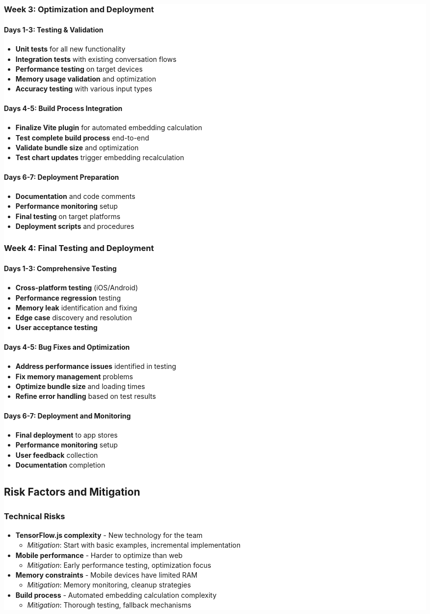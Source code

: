 ### Week 3: Optimization and Deployment

#### Days 1-3: Testing & Validation
- **Unit tests** for all new functionality
- **Integration tests** with existing conversation flows
- **Performance testing** on target devices
- **Memory usage validation** and optimization
- **Accuracy testing** with various input types

#### Days 4-5: Build Process Integration
- **Finalize Vite plugin** for automated embedding calculation
- **Test complete build process** end-to-end
- **Validate bundle size** and optimization
- **Test chart updates** trigger embedding recalculation

#### Days 6-7: Deployment Preparation
- **Documentation** and code comments
- **Performance monitoring** setup
- **Final testing** on target platforms
- **Deployment scripts** and procedures

### Week 4: Final Testing and Deployment

#### Days 1-3: Comprehensive Testing
- **Cross-platform testing** (iOS/Android)
- **Performance regression** testing
- **Memory leak** identification and fixing
- **Edge case** discovery and resolution
- **User acceptance testing**

#### Days 4-5: Bug Fixes and Optimization
- **Address performance issues** identified in testing
- **Fix memory management** problems
- **Optimize bundle size** and loading times
- **Refine error handling** based on test results

#### Days 6-7: Deployment and Monitoring
- **Final deployment** to app stores
- **Performance monitoring** setup
- **User feedback** collection
- **Documentation** completion

## Risk Factors and Mitigation

### Technical Risks
- **TensorFlow.js complexity** - New technology for the team
  - *Mitigation*: Start with basic examples, incremental implementation
- **Mobile performance** - Harder to optimize than web
  - *Mitigation*: Early performance testing, optimization focus
- **Memory constraints** - Mobile devices have limited RAM
  - *Mitigation*: Memory monitoring, cleanup strategies
- **Build process** - Automated embedding calculation complexity
  - *Mitigation*: Thorough testing, fallback mechanisms
